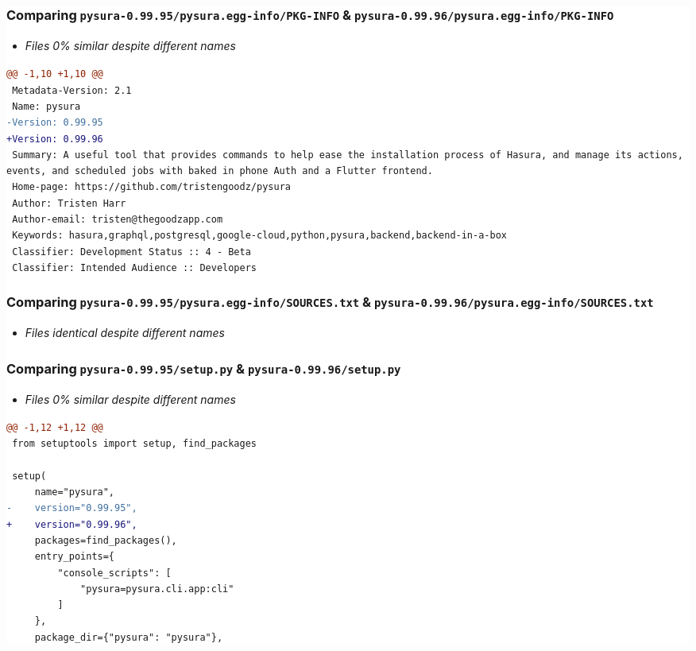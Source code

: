 ### Comparing `pysura-0.99.95/pysura.egg-info/PKG-INFO` & `pysura-0.99.96/pysura.egg-info/PKG-INFO`

 * *Files 0% similar despite different names*

```diff
@@ -1,10 +1,10 @@
 Metadata-Version: 2.1
 Name: pysura
-Version: 0.99.95
+Version: 0.99.96
 Summary: A useful tool that provides commands to help ease the installation process of Hasura, and manage its actions, events, and scheduled jobs with baked in phone Auth and a Flutter frontend.
 Home-page: https://github.com/tristengoodz/pysura
 Author: Tristen Harr
 Author-email: tristen@thegoodzapp.com
 Keywords: hasura,graphql,postgresql,google-cloud,python,pysura,backend,backend-in-a-box
 Classifier: Development Status :: 4 - Beta
 Classifier: Intended Audience :: Developers
```

### Comparing `pysura-0.99.95/pysura.egg-info/SOURCES.txt` & `pysura-0.99.96/pysura.egg-info/SOURCES.txt`

 * *Files identical despite different names*

### Comparing `pysura-0.99.95/setup.py` & `pysura-0.99.96/setup.py`

 * *Files 0% similar despite different names*

```diff
@@ -1,12 +1,12 @@
 from setuptools import setup, find_packages
 
 setup(
     name="pysura",
-    version="0.99.95",
+    version="0.99.96",
     packages=find_packages(),
     entry_points={
         "console_scripts": [
             "pysura=pysura.cli.app:cli"
         ]
     },
     package_dir={"pysura": "pysura"},
```

